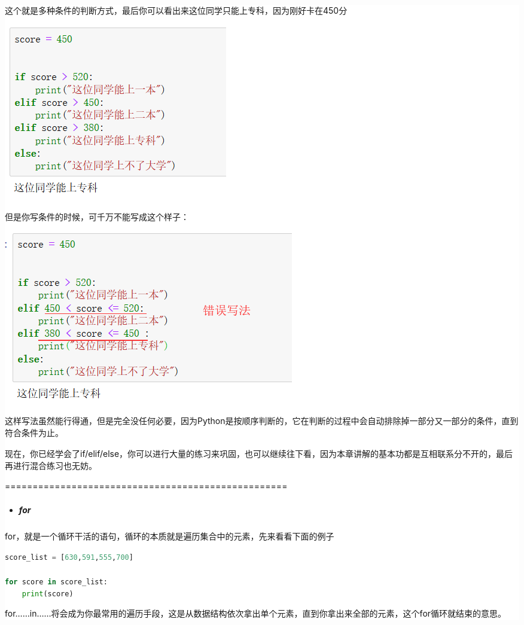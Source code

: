 这个就是多种条件的判断方式，最后你可以看出来这位同学只能上专科，因为刚好卡在450分

![1563195941260](assets/1563195941260.png)

但是你写条件的时候，可千万不能写成这个样子：

![1563196062428](assets/1563196062428.png)

这样写法虽然能行得通，但是完全没任何必要，因为Python是按顺序判断的，它在判断的过程中会自动排除掉一部分又一部分的条件，直到符合条件为止。

现在，你已经学会了if/elif/else，你可以进行大量的练习来巩固，也可以继续往下看，因为本章讲解的基本功都是互相联系分不开的，最后再进行混合练习也无妨。

===================================================

- ##### for

for，就是一个循环干活的语句，循环的本质就是遍历集合中的元素，先来看看下面的例子

```python
score_list = [630,591,555,700]

for score in score_list:
    print(score)
```

for……in……将会成为你最常用的遍历手段，这是从数据结构依次拿出单个元素，直到你拿出来全部的元素，这个for循环就结束的意思。
